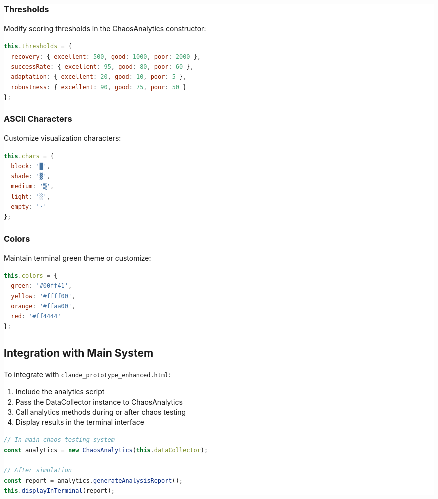 ### Thresholds
Modify scoring thresholds in the ChaosAnalytics constructor:

```javascript
this.thresholds = {
  recovery: { excellent: 500, good: 1000, poor: 2000 },
  successRate: { excellent: 95, good: 80, poor: 60 },
  adaptation: { excellent: 20, good: 10, poor: 5 },
  robustness: { excellent: 90, good: 75, poor: 50 }
};
```

### ASCII Characters
Customize visualization characters:

```javascript
this.chars = {
  block: '█',
  shade: '▓',
  medium: '▒',
  light: '░',
  empty: '·'
};
```

### Colors
Maintain terminal green theme or customize:

```javascript
this.colors = {
  green: '#00ff41',
  yellow: '#ffff00',
  orange: '#ffaa00',
  red: '#ff4444'
};
```

## Integration with Main System

To integrate with `claude_prototype_enhanced.html`:

1. Include the analytics script
2. Pass the DataCollector instance to ChaosAnalytics
3. Call analytics methods during or after chaos testing
4. Display results in the terminal interface

```javascript
// In main chaos testing system
const analytics = new ChaosAnalytics(this.dataCollector);

// After simulation
const report = analytics.generateAnalysisReport();
this.displayInTerminal(report);
```
